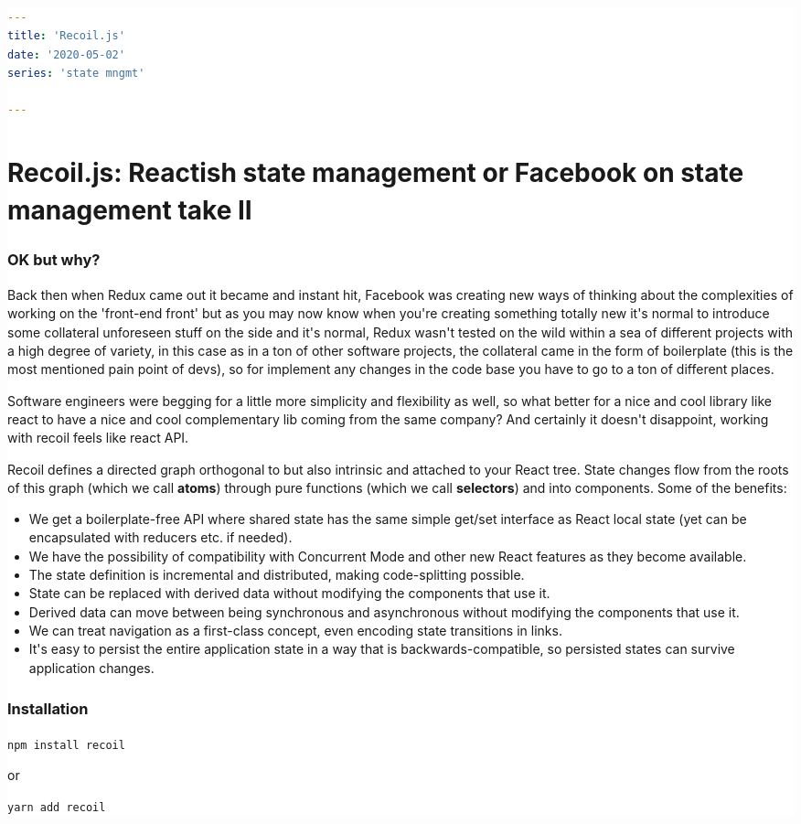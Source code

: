 ```yaml
---
title: 'Recoil.js'
date: '2020-05-02'
series: 'state mngmt'

---
```



# Recoil.js:  Reactish state management or Facebook on state management take II


### OK but why?

Back then when Redux came out it became and instant hit, Facebook was creating new ways of thinking about the complexities of working on the 'front-end front' but as you may now know when you're creating something totally new it's normal to introduce some collateral unforeseen stuff on the side and it's normal, Redux wasn't tested on the wild within a sea of different projects with a high degree of variety, in this case as in a ton of other software projects, the collateral  came in the form of boilerplate (this is the most mentioned pain point of devs), so for implement any changes in the code base you have to go to a ton of different places. 

Software engineers were begging for a little more simplicity and flexibility as well, so what better for a nice and cool library like react to have a nice and cool complementary lib coming from the same company? And certainly it doesn't disappoint,  working with recoil feels like react API.

Recoil defines a directed graph orthogonal to but also intrinsic and attached to your React tree. State changes flow from the roots of this graph (which we call __atoms__) through pure functions (which we call __selectors__) and into components. Some of the benefits:

-   We get a boilerplate-free API where shared state has the same simple get/set interface as React local state (yet can be encapsulated with reducers etc. if needed).
-   We have the possibility of compatibility with Concurrent Mode and other new React features as they become available.
-   The state definition is incremental and distributed, making code-splitting possible.
-   State can be replaced with derived data without modifying the components that use it.
-   Derived data can move between being synchronous and asynchronous without modifying the components that use it.
-   We can treat navigation as a first-class concept, even encoding state transitions in links.
-   It's easy to persist the entire application state in a way that is backwards-compatible, so persisted states can survive application changes.

### Installation
```javascript
npm install recoil
```
or
```javascript
yarn add recoil
```
